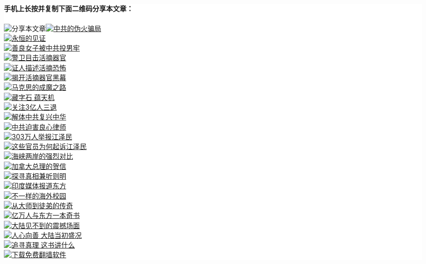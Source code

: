 <strong>手机上长按并复制下面二维码分享本文章：</strong><br><br><img src="http://d1p1.ip.zn2.us/v.php?action=qrcode&url=/gb/19/6/4/n11299652.md%231" title="分享本文章"></td><td VALIGN=TOP><a href="/gb/16/1/21/n4622075.md?dfh#1" target="_blank"><img src="https://raw.githubusercontent.com/nystc255/djy/master/gb/300/wei-f1.jpg" title="中共的伪火骗局"  alt="中共的伪火骗局"></a><br><a href="https://github.com/nystc255/www/blob/master/README.md?dfh#9" target="_blank"><img src="https://raw.githubusercontent.com/nystc255/djy/master/gb/300/yong-h.jpg" title="永恒的见证"  alt="永恒的见证"></a><br><a href="/gb/13/9/29/n3974789.md?dfh#1" target="_blank"><img src="https://raw.githubusercontent.com/nystc255/djy/master/gb/300/shang-lnz.jpg" title="善良女子被中共投男牢"  alt="善良女子被中共投男牢"></a><br><a href="/gb/16/3/16/n4663449.md?dfh#1" target="_blank"><img src="https://raw.githubusercontent.com/nystc255/djy/master/gb/300/huo-z3.jpg" title="警卫目击活摘器官"  alt="警卫目击活摘器官"></a><br><a href="/gb/16/8/7/n8177641.md?dfh#1" target="_blank"><img src="https://raw.githubusercontent.com/nystc255/djy/master/gb/300/huo-z4.jpg" title="证人描述活摘恐怖"  alt="证人描述活摘恐怖"></a><br><a href="/gb/10/4/19/n2881569.md?dfh#1" target="_blank"><img src="https://raw.githubusercontent.com/nystc255/djy/master/gb/300/huo-z1.jpg" title="揭开活摘器官黑幕"  alt="揭开活摘器官黑幕"></a><br><a href="/gb/10/11/7/n3077476.md?dfh#1" target="_blank"><img src="https://raw.githubusercontent.com/nystc255/djy/master/gb/300/ma-ks.jpg" title="马克思的成魔之路"  alt="马克思的成魔之路"></a><br><a href="/gb/14/6/9/n4173977.md?dfh#1" target="_blank"><img src="https://raw.githubusercontent.com/nystc255/djy/master/gb/300/chang-zs.jpg" title="藏字石 蕴天机"  alt="藏字石 蕴天机"></a><br><a href="/gb/18/5/10/n10381511.md?dfh#1" target="_blank"><img src="https://raw.githubusercontent.com/nystc255/djy/master/gb/300/st1.jpg" title="关注3亿人三退"  alt="关注3亿人三退"></a><br><a href="/gb/18/3/21/n10237682.md?dfh#1" target="_blank"><img src="https://raw.githubusercontent.com/nystc255/djy/master/gb/300/jie-t.jpg" title="解体中共复兴中华"  alt="解体中共复兴中华"></a><br><a href="/gb/9/2/9/n2422991.md?dfh#1" target="_blank"><img src="https://raw.githubusercontent.com/nystc255/djy/master/gb/300/gao-zs.jpg" title="中共迫害良心律师"  alt="中共迫害良心律师"></a><br><a href="/gb/18/12/9/n10900044.md?dfh#1" target="_blank"><img src="https://raw.githubusercontent.com/nystc255/djy/master/gb/300/sj1.jpg" title="303万人举报江泽民"  alt="303万人举报江泽民"></a><br><a href="/gb/18/8/28/n10672014.md?dfh#1" target="_blank"><img src="https://raw.githubusercontent.com/nystc255/djy/master/gb/300/sj2.jpg" title="这些官员为何起诉江泽民"  alt="这些官员为何起诉江泽民"></a><br><a href="/gb/8/12/18/n2367165.md?dfh#1" target="_blank"><img src="https://raw.githubusercontent.com/nystc255/djy/master/gb/300/liangan.jpg" title="海峡两岸的强烈对比"  alt="海峡两岸的强烈对比"></a><br><a href="/gb/15/12/10/n4593139.md?dfh#1" target="_blank"><img src="https://raw.githubusercontent.com/nystc255/djy/master/gb/300/jia-ndzl.jpg" title="加拿大总理的贺信"  alt="加拿大总理的贺信"></a><br><a href="/gb/11/6/17/n3289382.md?dfh#1" target="_blank"><img src="https://raw.githubusercontent.com/nystc255/djy/master/gb/300/xiao-wd.jpg" title="探寻真相兼听则明"  alt="探寻真相兼听则明"></a><br><a href="/gb/18/10/27/n10812623.md?dfh#1" target="_blank"><img src="https://raw.githubusercontent.com/nystc255/djy/master/gb/300/yindu.jpg" title="印度媒体报道东方"  alt="印度媒体报道东方"></a><br><a href="/gb/18/6/9/n10469652.md?dfh#1" target="_blank"><img src="https://raw.githubusercontent.com/nystc255/djy/master/gb/300/xie-j.jpg" title="不一样的海外校园"  alt="不一样的海外校园"></a><br><a href="/gb/7/4/5/n1669415.md?dfh#1" target="_blank"><img src="https://raw.githubusercontent.com/nystc255/djy/master/gb/300/li-up.jpg" title="从大师到徒弟的传奇"  alt="从大师到徒弟的传奇"></a><br><a href="/gb/17/5/26/n9191512.md?dfh#1" target="_blank"><img src="https://raw.githubusercontent.com/nystc255/djy/master/gb/300/zfl2.jpg" title="亿万人与东方一本奇书"  alt="亿万人与东方一本奇书"></a><br><a href="/gb/13/11/27/n4020290.md?dfh#1" target="_blank"><img src="https://raw.githubusercontent.com/nystc255/djy/master/gb/300/zhen-h.jpg" title="大陆见不到的震撼场面"  alt="大陆见不到的震撼场面"></a><br><a href="/gb/15/7/17/n4482910.md?dfh#1" target="_blank"><img src="https://raw.githubusercontent.com/nystc255/djy/master/gb/300/dalu-sk.jpg" title="人心向善 大陆当初盛况"  alt="人心向善 大陆当初盛况"></a><br><a href="/gb/19/1/5/n10955468.md?dfh#1" target="_blank"><img src="https://raw.githubusercontent.com/nystc255/djy/master/gb/300/zfl1.jpg" title="追寻真理 这书讲什么"  alt="追寻真理 这书讲什么"></a><br><a href="https://github.com/bannedbook/fanqiang/wiki" target="_blank"><img src="https://raw.githubusercontent.com/nystc255/djy/master/gb/300/fq1.jpg" title="下载免费翻墙软件"  alt="下载免费翻墙软件"></a><br></td></tr></table>